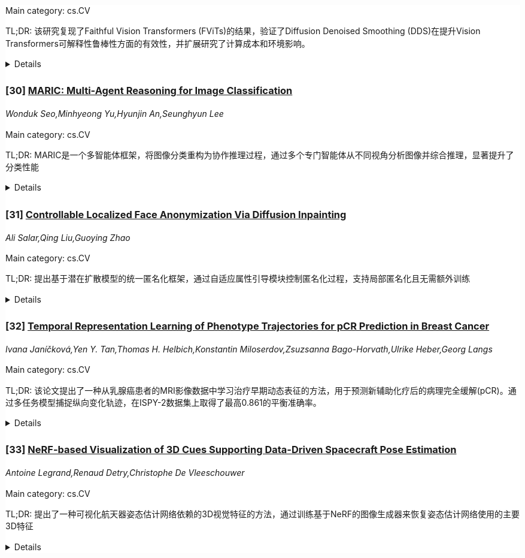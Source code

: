 Main category: cs.CV

TL;DR: 该研究复现了Faithful Vision Transformers (FViTs)的结果，验证了Diffusion Denoised Smoothing (DDS)在提升Vision Transformers可解释性鲁棒性方面的有效性，并扩展研究了计算成本和环境影响。


<details><summary>Details</summary></details>


### [30] [MARIC: Multi-Agent Reasoning for Image Classification](https://arxiv.org/abs/2509.14860)
*Wonduk Seo,Minhyeong Yu,Hyunjin An,Seunghyun Lee*

Main category: cs.CV

TL;DR: MARIC是一个多智能体框架，将图像分类重构为协作推理过程，通过多个专门智能体从不同视角分析图像并综合推理，显著提升了分类性能


<details><summary>Details</summary></details>


### [31] [Controllable Localized Face Anonymization Via Diffusion Inpainting](https://arxiv.org/abs/2509.14866)
*Ali Salar,Qing Liu,Guoying Zhao*

Main category: cs.CV

TL;DR: 提出基于潜在扩散模型的统一匿名化框架，通过自适应属性引导模块控制匿名化过程，支持局部匿名化且无需额外训练


<details><summary>Details</summary></details>


### [32] [Temporal Representation Learning of Phenotype Trajectories for pCR Prediction in Breast Cancer](https://arxiv.org/abs/2509.14872)
*Ivana Janíčková,Yen Y. Tan,Thomas H. Helbich,Konstantin Miloserdov,Zsuzsanna Bago-Horvath,Ulrike Heber,Georg Langs*

Main category: cs.CV

TL;DR: 该论文提出了一种从乳腺癌患者的MRI影像数据中学习治疗早期动态表征的方法，用于预测新辅助化疗后的病理完全缓解(pCR)。通过多任务模型捕捉纵向变化轨迹，在ISPY-2数据集上取得了最高0.861的平衡准确率。


<details><summary>Details</summary></details>


### [33] [NeRF-based Visualization of 3D Cues Supporting Data-Driven Spacecraft Pose Estimation](https://arxiv.org/abs/2509.14890)
*Antoine Legrand,Renaud Detry,Christophe De Vleeschouwer*

Main category: cs.CV

TL;DR: 提出了一种可视化航天器姿态估计网络依赖的3D视觉特征的方法，通过训练基于NeRF的图像生成器来恢复姿态估计网络使用的主要3D特征


<details><summary>Details</summary></details>

